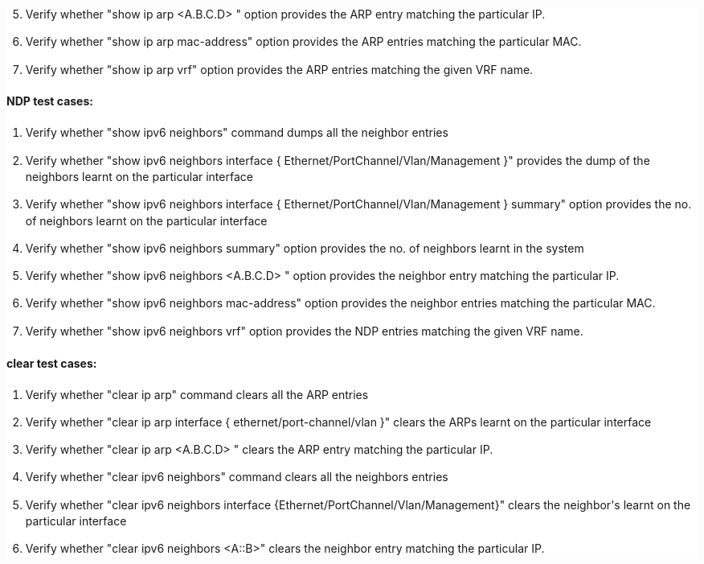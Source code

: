 5) Verify whether "show ip arp <A.B.C.D> " option provides the ARP entry matching the particular IP.

6) Verify whether "show ip arp mac-address" option provides the ARP entries matching the particular MAC.

7) Verify whether "show ip arp vrf"  option provides the ARP entries matching the given VRF name.

#### NDP test cases:
1) Verify whether "show ipv6 neighbors" command dumps all the neighbor entries

2) Verify whether "show ipv6 neighbors interface { Ethernet/PortChannel/Vlan/Management }" provides the dump of the neighbors learnt on the particular interface

3) Verify whether "show ipv6 neighbors interface { Ethernet/PortChannel/Vlan/Management } summary" option provides the no. of neighbors learnt on the particular interface

4) Verify whether "show ipv6 neighbors summary" option provides the no. of neighbors learnt in the system

5) Verify whether "show ipv6 neighbors <A.B.C.D> " option provides the neighbor entry matching the particular IP.

6) Verify whether "show ipv6 neighbors mac-address" option provides the neighbor entries matching the particular MAC.

7) Verify whether "show ipv6 neighbors vrf"  option provides the NDP entries matching the given VRF name.

#### clear test cases:
1) Verify whether "clear ip arp" command clears all the ARP entries

2) Verify whether "clear ip arp interface { ethernet/port-channel/vlan }" clears the ARPs learnt on the particular interface

3) Verify whether "clear ip arp <A.B.C.D> " clears the ARP entry matching the particular IP.

4) Verify whether "clear ipv6 neighbors" command clears all the neighbors entries

5) Verify whether "clear ipv6 neighbors interface {Ethernet/PortChannel/Vlan/Management}" clears the neighbor's learnt on the particular interface

6) Verify whether "clear ipv6 neighbors <A::B>" clears the neighbor entry matching the particular IP.
